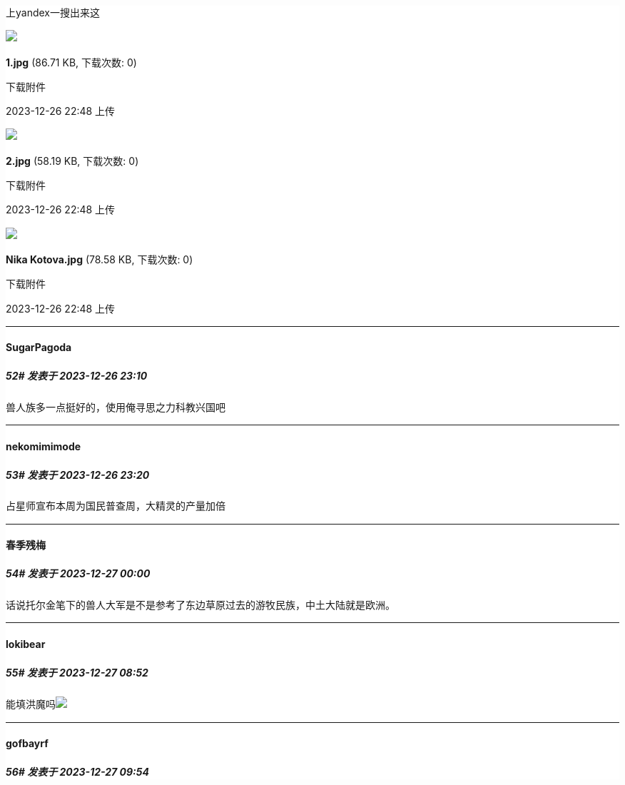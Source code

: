 上yandex一搜出来这

<img src="https://img.saraba1st.com/forum/202312/26/224833f5iy3cqck5934c35.jpg" referrerpolicy="no-referrer">

<strong>1.jpg</strong> (86.71 KB, 下载次数: 0)

下载附件

2023-12-26 22:48 上传

<img src="https://img.saraba1st.com/forum/202312/26/224833zkvjl08qsmg6jdz0.jpg" referrerpolicy="no-referrer">

<strong>2.jpg</strong> (58.19 KB, 下载次数: 0)

下载附件

2023-12-26 22:48 上传

<img src="https://img.saraba1st.com/forum/202312/26/224833k598hokik8cf3ifo.jpg" referrerpolicy="no-referrer">

<strong>Nika Kotova.jpg</strong> (78.58 KB, 下载次数: 0)

下载附件

2023-12-26 22:48 上传

*****

####  SugarPagoda  
##### 52#       发表于 2023-12-26 23:10

兽人族多一点挺好的，使用俺寻思之力科教兴国吧

*****

####  nekomimimode  
##### 53#       发表于 2023-12-26 23:20

占星师宣布本周为国民普查周，大精灵的产量加倍

*****

####  春季残梅  
##### 54#       发表于 2023-12-27 00:00

话说托尔金笔下的兽人大军是不是参考了东边草原过去的游牧民族，中土大陆就是欧洲。

*****

####  lokibear  
##### 55#       发表于 2023-12-27 08:52

能填洪魔吗<img src="https://static.saraba1st.com/image/smiley/device2017/034.png" referrerpolicy="no-referrer">

*****

####  gofbayrf  
##### 56#       发表于 2023-12-27 09:54
